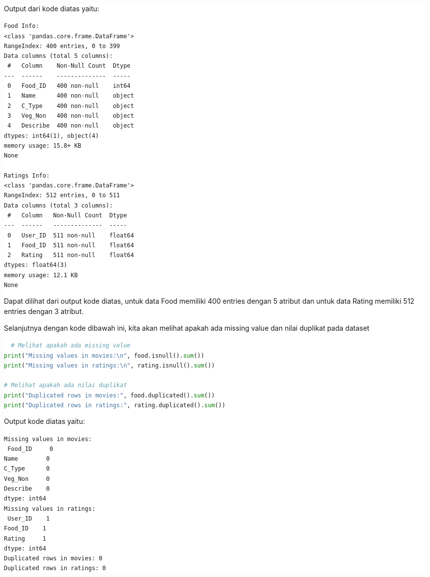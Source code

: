 Output dari kode diatas yaitu:

```
Food Info:
<class 'pandas.core.frame.DataFrame'>
RangeIndex: 400 entries, 0 to 399
Data columns (total 5 columns):
 #   Column    Non-Null Count  Dtype 
---  ------    --------------  ----- 
 0   Food_ID   400 non-null    int64 
 1   Name      400 non-null    object
 2   C_Type    400 non-null    object
 3   Veg_Non   400 non-null    object
 4   Describe  400 non-null    object
dtypes: int64(1), object(4)
memory usage: 15.8+ KB
None

Ratings Info:
<class 'pandas.core.frame.DataFrame'>
RangeIndex: 512 entries, 0 to 511
Data columns (total 3 columns):
 #   Column   Non-Null Count  Dtype  
---  ------   --------------  -----  
 0   User_ID  511 non-null    float64
 1   Food_ID  511 non-null    float64
 2   Rating   511 non-null    float64
dtypes: float64(3)
memory usage: 12.1 KB
None
```

Dapat dilihat dari output kode diatas, untuk data Food memiliki 400 entries dengan 5 atribut dan untuk data Rating memiliki 512 entries dengan 3 atribut.

Selanjutnya dengan kode dibawah ini, kita akan melihat apakah ada missing value dan nilai duplikat pada dataset

```python
  # Melihat apakah ada missing value
print("Missing values in movies:\n", food.isnull().sum())
print("Missing values in ratings:\n", rating.isnull().sum())

# Melihat apakah ada nilai duplikat
print("Duplicated rows in movies:", food.duplicated().sum())
print("Duplicated rows in ratings:", rating.duplicated().sum())
  ```
Output kode diatas yaitu:

```
Missing values in movies:
 Food_ID     0
Name        0
C_Type      0
Veg_Non     0
Describe    0
dtype: int64
Missing values in ratings:
 User_ID    1
Food_ID    1
Rating     1
dtype: int64
Duplicated rows in movies: 0
Duplicated rows in ratings: 0
```

